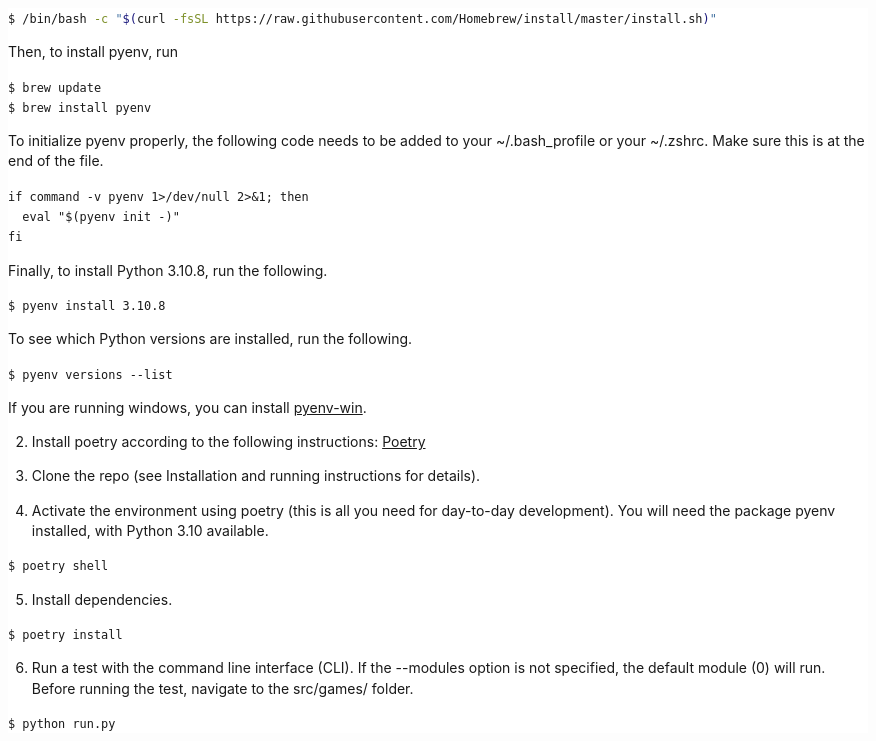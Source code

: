 ```bash
$ /bin/bash -c "$(curl -fsSL https://raw.githubusercontent.com/Homebrew/install/master/install.sh)"
```

Then, to install pyenv, run

```bash
$ brew update
$ brew install pyenv
```

To initialize pyenv properly, the following code needs to be added to your ~/.bash_profile or your ~/.zshrc. Make sure this is at the end of the file. 

```
if command -v pyenv 1>/dev/null 2>&1; then
  eval "$(pyenv init -)"
fi
```

Finally, to install Python 3.10.8, run the following.

```
$ pyenv install 3.10.8
```

To see which Python versions are installed, run the following.

```
$ pyenv versions --list
```

If you are running windows, you can install [pyenv-win](https://github.com/pyenv-win/pyenv-win).

2. Install poetry according to the following instructions: [Poetry](https://python-poetry.org/docs/) 

3. Clone the repo (see Installation and running instructions for details).

4. Activate the environment using poetry (this is all you need for day-to-day development). You will need the package pyenv installed, with Python 3.10 available.

```bash
$ poetry shell
```

5. Install dependencies.

```bash
$ poetry install
```

6. Run a test with the command line interface (CLI). If the --modules option is not specified, the default module (0) will run. Before running the test, navigate to the src/games/ folder.

```bash
$ python run.py
```